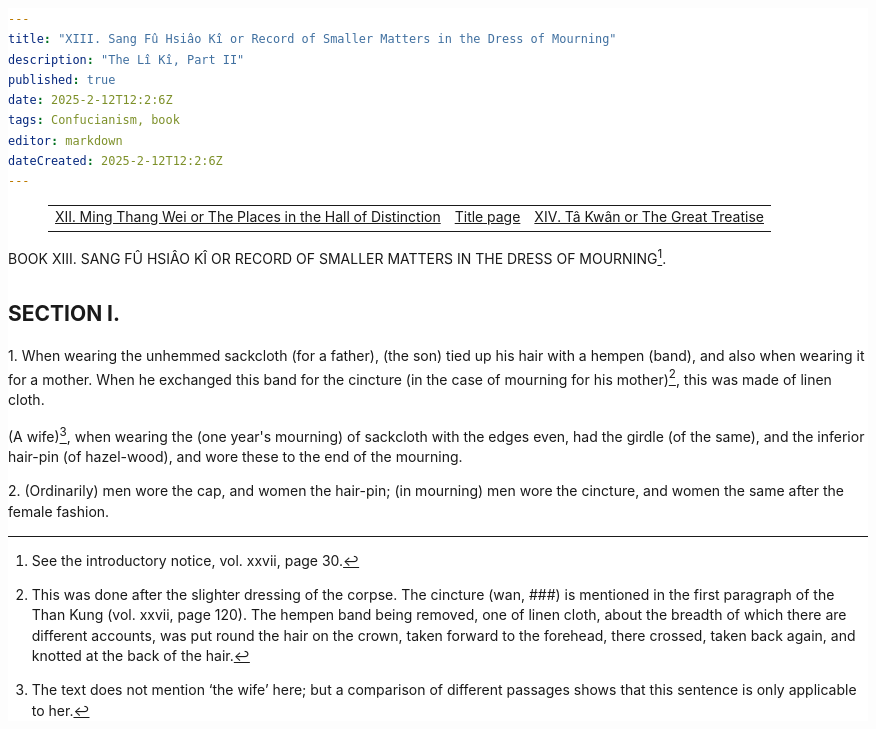 ```yaml
---
title: "XIII. Sang Fû Hsiâo Kî or Record of Smaller Matters in the Dress of Mourning"
description: "The Lî Kî, Part II"
published: true
date: 2025-2-12T12:2:6Z
tags: Confucianism, book
editor: markdown
dateCreated: 2025-2-12T12:2:6Z
---
```


<figure class="table chapter-navigator">
  <table>
    <tbody>
      <tr>
        <td>
        <a href="/en/book/Confucianism/The_Li_Ki_Part_II/12">
          <span class="mdi mdi-arrow-left-drop-circle"></span><span class="pl-2">XII. Ming Thang Wei or The Places in the Hall of Distinction</span>
        </a>
        </td>
        <td>
        <a href="/en/book/Confucianism/The_Li_Ki_Part_II">
          <span class="mdi mdi-book-open-variant"></span><span class="pl-2">Title page</span>
        </a>
        </td>
        <td>
        <a href="/en/book/Confucianism/The_Li_Ki_Part_II/14">
          <span class="pr-2">XIV. Tâ Kwân or The Great Treatise</span><span class="mdi mdi-arrow-right-drop-circle"></span>
        </a>
        </td>
      </tr>
    </tbody>
  </table>
</figure>

BOOK XIII. SANG FÛ HSIÂO KÎ  OR  RECORD OF SMALLER MATTERS IN THE DRESS OF MOURNING[^1].

## SECTION I.

1\. When wearing the unhemmed sackcloth (for a father), (the son) tied up his hair with a hempen (band), and also when wearing it for a mother. When he exchanged this band for the cincture (in the case of mourning for his mother)[^2], this was made of linen cloth.

(A wife)[^3], when wearing the (one year's mourning) of sackcloth with the edges even, had the girdle (of the same), and the inferior hair-pin (of hazel-wood), and wore these to the end of the mourning.

2\. (Ordinarily) men wore the cap, and women the hair-pin; (in mourning) men wore the cincture, and women the same after the female fashion.


[^1]: See the introductory notice, vol. xxvii, page 30.
[^2]:  This was done after the slighter dressing of the corpse. The cincture (wan, ###) is mentioned in the first paragraph of the Than Kung (vol. xxvii, page 120). The hempen band being removed, one of linen cloth, about the breadth of which there are different accounts, was put round the hair on the crown, taken forward to the forehead, there crossed, taken back again, and knotted at the back of the hair.
[^3]: The text does not mention ‘the wife’ here; but a comparison of different passages shows that this sentence is only applicable to her.
[^1]: Anciently, it is said, there was no distinction between these two cinctures, but in the name. There probably came to be some difference between them; but what it was I cannot discover.
[^2]: This is found also in the Î Lî, XXXII, 5; but the interpretation there is as difficult as here. The translation of the first character (###, zhü) by ‘dark-coloured’ is from Khung Ying-tâ. 3. The paring away the end of the dryandria branch was to make it square. The round bamboo was carried in mourning for a father, and was supposed to symbolise heaven; the other was carried in mourning for a mother, and its square end symbolised earth. What heaven and earth were to nature that the father and mother were to a child. I can make nothing more or better of the passage.
[^3]: We do not see how this instance coheres with the former one; nor why the two are brought together.
[^1]: The ‘others,’ according to Kang, must be understood of her own parents. She was now identified with a family of another surname; and her husband's relatives were more to her than her own.
[^2]: The son and his wife who should have presided are supposed to be dead. The wife elected for the office would be the wife of some other member of the family, herself therefore of a different surname.
[^3]: The three closest degrees are 'father, son, and son's son.' Add the grandfather and grandson (counting from the son), and we have five; great-grandfather and great-grandson (here omitted), and we have seven. Then great-great-grandfather and great-great-grandson, make nine; and the circle of kindred, for whom mourning should be worn, is complete. See Appendix, Book II, vol. xxvii.
[^4]: This statement about the four shrines has given occasion to much writing.
[^1]: The subject imperfectly described in these two paragraphs,—the manner in which a family, ever lengthening its line and multiplying its numbers, was divided into collateral branches, will come before the reader again in the next Book.
[^2]: It is difficult to catch exactly the thought in the writer of these, and several of the adjacent, sentences. Even the native critics, down to the Khien-lung editors, seem to experience the difficulty.
[^1]: Khung Ying-tâ specifies six cases coming under the former of these cases,' and four under the second. It is not necessary to set them forth. The Khien-lung editors say that the paragraph has reference only to the practice of the officer; for a Great officer did not wear mourning either for his wife or mother's kin.
[^2]:  This concubine would be either of the near relatives of the wife, who had gone with her on her marriage.
[^3]: This paragraph is out of place. It should have formed part, probably, of paragraph 9.
[^1]: The sackcloth for one year, without carrying the staff.
[^2]: Both the cases in this paragraph can hardly be taken as anything more than hypothetical. On the concluding statement, the Khien-lung editors ask how the robes of a king could be exhibited in the ancestral temple of an officer.
[^1]: See the introduction on Book XXXV, vol. xxvii, page 49.
[^2]: We have not met before with this mourning term of seven months. It occurs in the Î Lî, Book XXIV, 6, as to be worn for those who had died in the second degree of prematurity between the age of twelve and fifteen inclusive.
[^3]: ‘This remark is made by the compiler,’ say the Khien-lung editors, ‘to guard against the sudden abandonment of their grief by the mourners, as if they had done with the deceased when the mourning was concluded.’
[^4]: After the first, it is said, men put off the mourning headband, and women that of the girdle. After the second they both put off their sackcloth.
[^1]: Because of the youth of the son, or of some other reason existing in the case. The director would himself be a cousin.
[^2]:  But Great officers wore the three months' mourning for the relatives who had accompanied their wives to the harem, though they might have had no son. No such relatives accompanied the wife of an officer.
[^3]: This, it is supposed, should follow paragraph 25. There are doubts as to the interpretation of it.
[^1]: See vol. xxvii, p. 170. I have met with ‘the Pacifying sacrifice,’ instead of ‘ the sacrifice of Repose,’ which I prefer for ### in this application. The character is explained by ###, the symbol of ‘being at rest.’ The mourners had done all they could for the body of the deceased. It had been laid in the grave; and this sacrifice of Repose was equivalent to our wish for a departed friend, ‘Requiescat in Pace.’ It was offered in the principal apartment of the house. It remained only to place with an appropriate service the tablet of the deceased in its proper shrine in the ancestral temple next day. The staff was discarded by the mourner, it is said, to show that his grief was beginning to be assuaged. He and the others would pass from the principal apartment to others more private; and on leaving the temple, would have to mount the steps to the hall.
[^2]:  The Khien-lung editors argue, and, I think, correctly, that this paragraph should say the opposite of what it does. They think it has been mutilated.
[^3]: The purely native staff in China is very long. At temples in the interior of the country I have often been asked to buy choice specimens as long as a shepherd's crook, or an alpenstock.
[^1]: This is not the ancestral temple; but the apartment where the body was kept in the coffin, entered regularly for wailing in the morning and evening.
[^2]: So far as I can understand this paragraph, it describes the practice of a man (not of a woman), when, while he was wearing deep mourning, a fresh death in his circle required him to add to it something of a lighter mourning.
[^1]: Compare vol. xxvii, page 315, paragraph 6.
[^2]: To nine months.
[^3]: A concubine of his father's.
[^4]: Her husband's own parents. But the paragraph is a difficult one; nor have the commentators elucidated it clearly.
[^1]: See vol. xxvii, page 134, paragraph 10.
[^2]: See vol. xxvii, page 223, paragraph 4, and note.
[^1]: A descendant in a low position could not presume on the dignity of his ancestors; but those who had become distinguished glorified their meaner ancestors.
[^2]: It is difficult to say exactly what is the significance of the ### in the text here.
[^3]: Meaning, say some, performed the than sacrifice at the end of twenty-seven months for her. I cannot think this is the meaning. Even for such a wife there could not be the ‘three years’ mourning.' According to Wang Yüan (###), the mourning for one year terminated with a than sacrifice in the fifteenth month. This must be what is here intended.
[^4]: This is the best I can do for this paragraph, over which there is much conflict of opinion.
[^5]: Here is the same difficulty as in paragraph 21.
[^1]: Another difficult paragraph, about the interpretation of which there seem to be as many minds as there are commentators.
[^2]:  Yet they would keep it by them till the interment took place, and then put it on again for the occasion.
[^3]: Should form part of the first paragraph of Section i.
[^1]: That is, if the visit were made before the removal of the coffin.
[^1]: If the other, it is said, in the former case were elder, an uncle or elder cousin; in the latter, a younger cousin.
[^2]:  If the ruler came to condole after the interment, the presiding mourner would resume his cincture to receive him, out of respect to his rank; but this was not required on the late arrival of a relative.
[^3]: These articles were the contributions of friends and those prepared by the family. They were displayed inside the gate of the temple on the east of it when the body was being moved, and in front of the grave, on the east of the path leading to it.
[^1]: Even though they might not be in the same state with him.
[^2]: We must suppose that the grandfather had had three wives; not at the same time, but married one after another's death. Some suppose the three to be a mistake for two. 'The mother of her husband's father' is simply ‘the nearest’ in the text.
[^1]: We must suppose that the appointment of the husband, whether as officer or Great officer, had been so recent that there had been no time for any tablets of an elder generation to get into his ancestral temple. His wife's had been the first to be placed in it.
[^2]: That is, he might have to preside at the sacrifices in the ancestral temple of his own family, and would be incapacitated for doing so, if he were mourning for her. The reader should bear in mind that there were seven justifiable causes for the divorce of a wife, without her being guilty of infidelity, or of any criminal act.
[^3]: It is supposed there was no brother in the family to preside at the rites, and a relative of the same surname was called in to do so. But it was not in rule for him to carry the staff, and this daughter therefore did so, as if she had been a son.